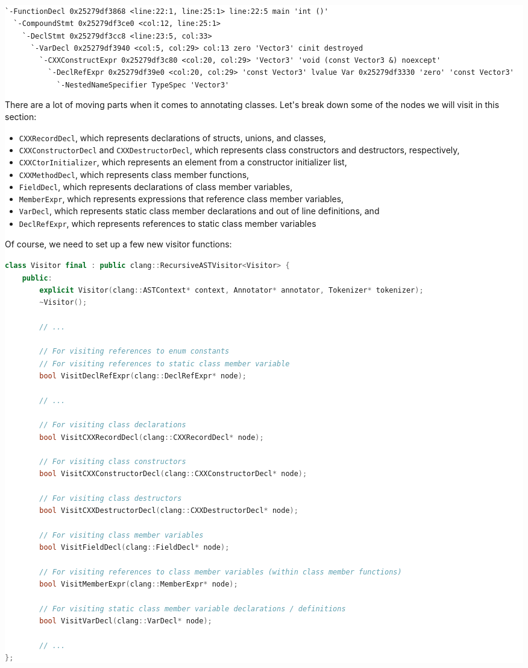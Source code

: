 ```text
`-FunctionDecl 0x25279df3868 <line:22:1, line:25:1> line:22:5 main 'int ()'
  `-CompoundStmt 0x25279df3ce0 <col:12, line:25:1>
    `-DeclStmt 0x25279df3cc8 <line:23:5, col:33>
      `-VarDecl 0x25279df3940 <col:5, col:29> col:13 zero 'Vector3' cinit destroyed
        `-CXXConstructExpr 0x25279df3c80 <col:20, col:29> 'Vector3' 'void (const Vector3 &) noexcept'
          `-DeclRefExpr 0x25279df39e0 <col:20, col:29> 'const Vector3' lvalue Var 0x25279df3330 'zero' 'const Vector3'
            `-NestedNameSpecifier TypeSpec 'Vector3'
```

There are a lot of moving parts when it comes to annotating classes.
Let's break down some of the nodes we will visit in this section:
- `CXXRecordDecl`, which represents declarations of structs, unions, and classes,
- `CXXConstructorDecl` and `CXXDestructorDecl`, which represents class constructors and destructors, respectively,
- `CXXCtorInitializer`, which represents an element from a constructor initializer list,
- `CXXMethodDecl`, which represents class member functions,
- `FieldDecl`, which represents declarations of class member variables,
- `MemberExpr`, which represents expressions that reference class member variables,
- `VarDecl`, which represents static class member declarations and out of line definitions, and
- `DeclRefExpr`, which represents references to static class member variables

Of course, we need to set up a few new visitor functions:
```cpp title:{visitor.hpp} added:{9,14-30}
class Visitor final : public clang::RecursiveASTVisitor<Visitor> {
    public:
        explicit Visitor(clang::ASTContext* context, Annotator* annotator, Tokenizer* tokenizer);
        ~Visitor();
        
        // ...
        
        // For visiting references to enum constants
        // For visiting references to static class member variable
        bool VisitDeclRefExpr(clang::DeclRefExpr* node);
        
        // ...
        
        // For visiting class declarations
        bool VisitCXXRecordDecl(clang::CXXRecordDecl* node);
        
        // For visiting class constructors
        bool VisitCXXConstructorDecl(clang::CXXConstructorDecl* node);
        
        // For visiting class destructors
        bool VisitCXXDestructorDecl(clang::CXXDestructorDecl* node);
        
        // For visiting class member variables
        bool VisitFieldDecl(clang::FieldDecl* node);
        
        // For visiting references to class member variables (within class member functions)
        bool VisitMemberExpr(clang::MemberExpr* node);
        
        // For visiting static class member variable declarations / definitions
        bool VisitVarDecl(clang::VarDecl* node);
        
        // ...
};
```
